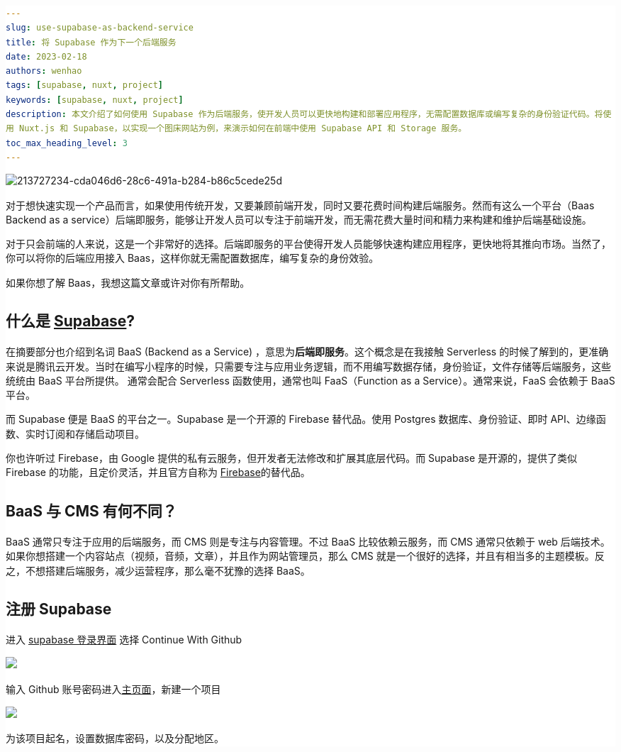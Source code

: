 ```yaml
---
slug: use-supabase-as-backend-service
title: 将 Supabase 作为下一个后端服务
date: 2023-02-18
authors: wenhao
tags: [supabase, nuxt, project]
keywords: [supabase, nuxt, project]
description: 本文介绍了如何使用 Supabase 作为后端服务，使开发人员可以更快地构建和部署应用程序，无需配置数据库或编写复杂的身份验证代码。将使用 Nuxt.js 和 Supabase，以实现一个图床网站为例，来演示如何在前端中使用 Supabase API 和 Storage 服务。
toc_max_heading_level: 3
---
```


![213727234-cda046d6-28c6-491a-b284-b86c5cede25d](https://img.kuizuo.cn/213727234-cda046d6-28c6-491a-b284-b86c5cede25d.png)

对于想快速实现一个产品而言，如果使用传统开发，又要兼顾前端开发，同时又要花费时间构建后端服务。然而有这么一个平台（Baas Backend as a service）后端即服务，能够让开发人员可以专注于前端开发，而无需花费大量时间和精力来构建和维护后端基础设施。

对于只会前端的人来说，这是一个非常好的选择。后端即服务的平台使得开发人员能够快速构建应用程序，更快地将其推向市场。当然了，你可以将你的后端应用接入 Baas，这样你就无需配置数据库，编写复杂的身份效验。

如果你想了解 Baas，我想这篇文章或许对你有所帮助。



## 什么是 [Supabase](https://supabase.com/ 'Supabase')?

在摘要部分也介绍到名词 BaaS (Backend as a Service) ，意思为**后端即服务**。这个概念是在我接触 Serverless 的时候了解到的，更准确来说是腾讯云开发。当时在编写小程序的时候，只需要专注与应用业务逻辑，而不用编写数据存储，身份验证，文件存储等后端服务，这些统统由 BaaS 平台所提供。 通常会配合 Serverless 函数使用，通常也叫 FaaS（Function as a Service）。通常来说，FaaS 会依赖于 BaaS 平台。

而 Supabase 便是 BaaS 的平台之一。Supabase 是一个开源的 Firebase 替代品。使用 Postgres 数据库、身份验证、即时 API、边缘函数、实时订阅和存储启动项目。

你也许听过 Firebase，由 Google 提供的私有云服务，但开发者无法修改和扩展其底层代码。而 Supabase 是开源的，提供了类似 Firebase 的功能，且定价灵活，并且官方自称为 [Firebase](https://link.juejin.cn/?target=https://firebase.google.com/ 'Firebase')的替代品。

## BaaS 与 CMS 有何不同？

BaaS 通常只专注于应用的后端服务，而 CMS 则是专注与内容管理。不过 BaaS 比较依赖云服务，而 CMS 通常只依赖于 web 后端技术。如果你想搭建一个内容站点（视频，音频，文章），并且作为网站管理员，那么 CMS 就是一个很好的选择，并且有相当多的主题模板。反之，不想搭建后端服务，减少运营程序，那么毫不犹豫的选择 BaaS。

## 注册 Supabase

进入 [supabase 登录界面](https://app.supabase.com/sign-in) 选择 Continue With Github

![](https://azlbliyjwcemojkwazto.supabase.co/storage/v1/object/public/public/image_2yiQ9NHv21.png)

输入 Github 账号密码进入[主页面](https://app.supabase.com/projects '主页面')，新建一个项目

![](https://azlbliyjwcemojkwazto.supabase.co/storage/v1/object/public/public/image_0eoOyP8DM2.png)

为该项目起名，设置数据库密码，以及分配地区。

